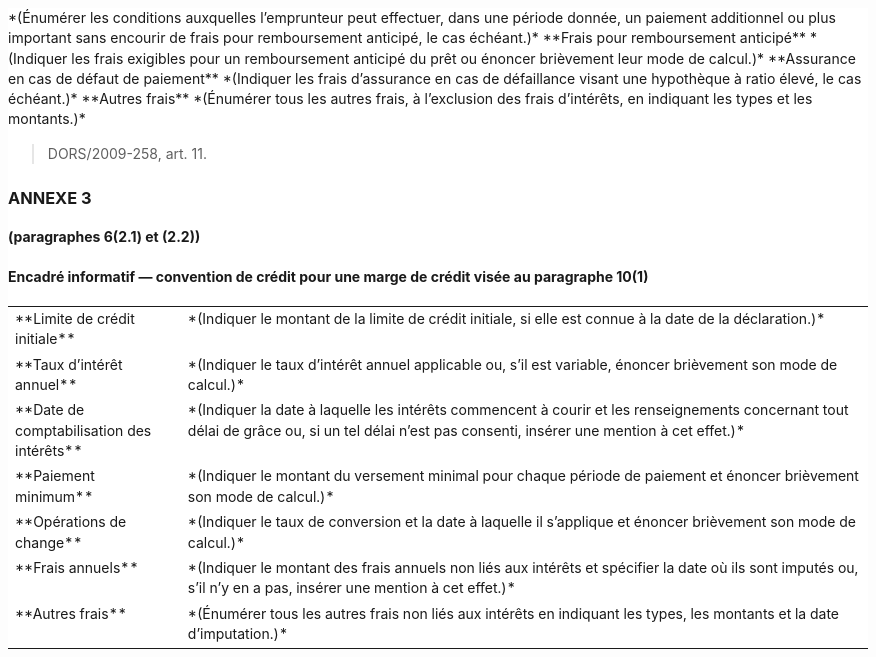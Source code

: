 <td>*(Énumérer les conditions auxquelles l’emprunteur peut effectuer, dans une période donnée, un paiement additionnel ou plus important sans encourir de frais pour remboursement anticipé, le cas échéant.)*</td>
</tr>
<tr>
<td>**Frais pour remboursement anticipé**</td>
<td>*(Indiquer les frais exigibles pour un remboursement anticipé du prêt ou énoncer brièvement leur mode de calcul.)*</td>
</tr>
<tr>
<td>**Assurance en cas de défaut de paiement**</td>
<td>*(Indiquer les frais d’assurance en cas de défaillance visant une hypothèque à ratio élevé, le cas échéant.)*</td>
</tr>
<tr>
<td>**Autres frais**</td>
<td>*(Énumérer tous les autres frais, à l’exclusion des frais d’intérêts, en indiquant les types et les montants.)*</td>
</tr>
</table>

> DORS/2009-258, art. 11.




### **ANNEXE 3** 
**(paragraphes 6(2.1) et (2.2))**
<table>
<h4>Encadré informatif — convention de crédit pour une marge de crédit visée au paragraphe 10(1)</h4>
<tr>
<td>**Limite de crédit initiale**</td>
<td>*(Indiquer le montant de la limite de crédit initiale, si elle est connue à la date de la déclaration.)*</td>
</tr>
<tr>
<td>**Taux d’intérêt annuel**</td>
<td>*(Indiquer le taux d’intérêt annuel applicable ou, s’il est variable, énoncer brièvement son mode de calcul.)*</td>
</tr>
<tr>
<td>**Date de comptabilisation des intérêts**</td>
<td>*(Indiquer la date à laquelle les intérêts commencent à courir et les renseignements concernant tout délai de grâce ou, si un tel délai n’est pas consenti, insérer une mention à cet effet.)*</td>
</tr>
<tr>
<td>**Paiement minimum**</td>
<td>*(Indiquer le montant du versement minimal pour chaque période de paiement et énoncer brièvement son mode de calcul.)*</td>
</tr>
<tr>
<td>**Opérations de change**</td>
<td>*(Indiquer le taux de conversion et la date à laquelle il s’applique et énoncer brièvement son mode de calcul.)*</td>
</tr>
<tr>
<td>**Frais annuels**</td>
<td>*(Indiquer le montant des frais annuels non liés aux intérêts et spécifier la date où ils sont imputés ou, s’il n’y en a pas, insérer une mention à cet effet.)*</td>
</tr>
<tr>
<td>**Autres frais**</td>
<td>*(Énumérer tous les autres frais non liés aux intérêts en indiquant les types, les montants et la date d’imputation.)*</td>